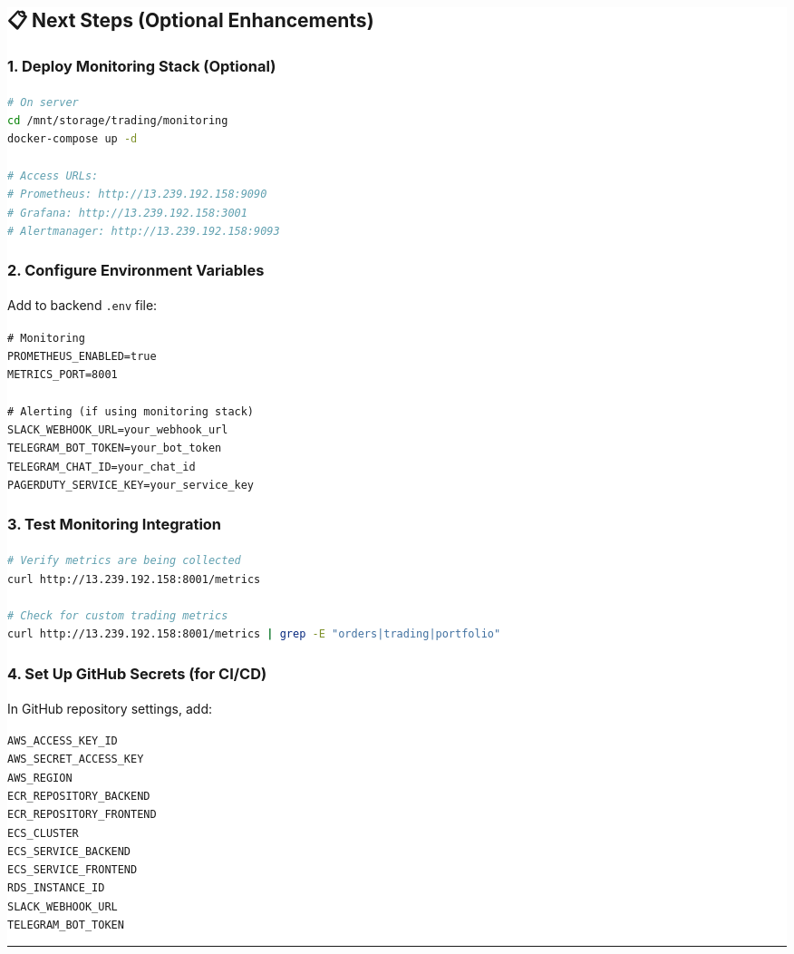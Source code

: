 
## 📋 Next Steps (Optional Enhancements)

### 1. Deploy Monitoring Stack (Optional)
```bash
# On server
cd /mnt/storage/trading/monitoring
docker-compose up -d

# Access URLs:
# Prometheus: http://13.239.192.158:9090
# Grafana: http://13.239.192.158:3001
# Alertmanager: http://13.239.192.158:9093
```

### 2. Configure Environment Variables
Add to backend `.env` file:
```env
# Monitoring
PROMETHEUS_ENABLED=true
METRICS_PORT=8001

# Alerting (if using monitoring stack)
SLACK_WEBHOOK_URL=your_webhook_url
TELEGRAM_BOT_TOKEN=your_bot_token
TELEGRAM_CHAT_ID=your_chat_id
PAGERDUTY_SERVICE_KEY=your_service_key
```

### 3. Test Monitoring Integration
```bash
# Verify metrics are being collected
curl http://13.239.192.158:8001/metrics

# Check for custom trading metrics
curl http://13.239.192.158:8001/metrics | grep -E "orders|trading|portfolio"
```

### 4. Set Up GitHub Secrets (for CI/CD)
In GitHub repository settings, add:
```
AWS_ACCESS_KEY_ID
AWS_SECRET_ACCESS_KEY
AWS_REGION
ECR_REPOSITORY_BACKEND
ECR_REPOSITORY_FRONTEND
ECS_CLUSTER
ECS_SERVICE_BACKEND
ECS_SERVICE_FRONTEND
RDS_INSTANCE_ID
SLACK_WEBHOOK_URL
TELEGRAM_BOT_TOKEN
```

---
